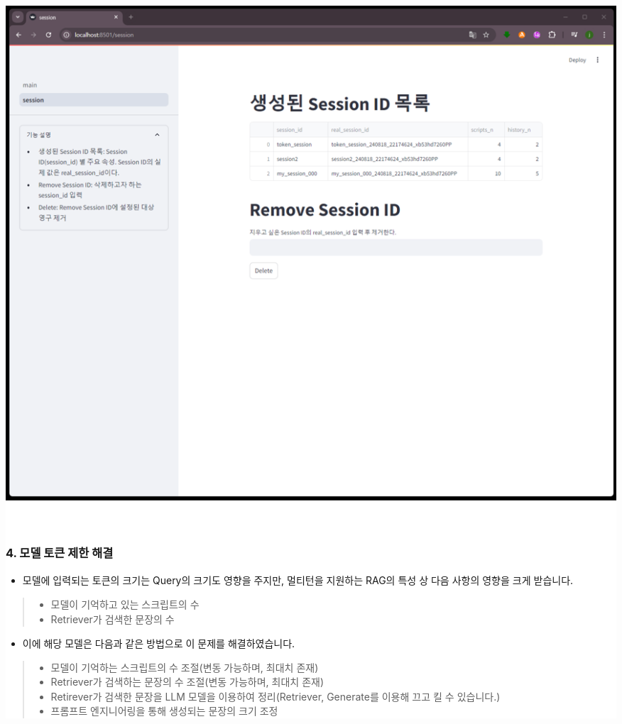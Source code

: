 ![예시 이미지](./images/RAG_웹_화면_예시2.png)

</br>

### 4. 모델 토큰 제한 해결
* 모델에 입력되는 토큰의 크기는 Query의 크기도 영향을 주지만, 멀티턴을 지원하는 RAG의 특성 상 다음 사항의 영향을 크게 받습니다.
> * 모델이 기억하고 있는 스크립트의 수
> * Retriever가 검색한 문장의 수
* 이에 해당 모델은 다음과 같은 방법으로 이 문제를 해결하였습니다.
> * 모델이 기억하는 스크립트의 수 조절(변동 가능하며, 최대치 존재)
> * Retriever가 검색하는 문장의 수 조절(변동 가능하며, 최대치 존재)
> * Retirever가 검색한 문장을 LLM 모델을 이용하여 정리(Retriever, Generate를 이용해 끄고 킬 수 있습니다.)
> * 프롬프트 엔지니어링을 통해 생성되는 문장의 크기 조정
